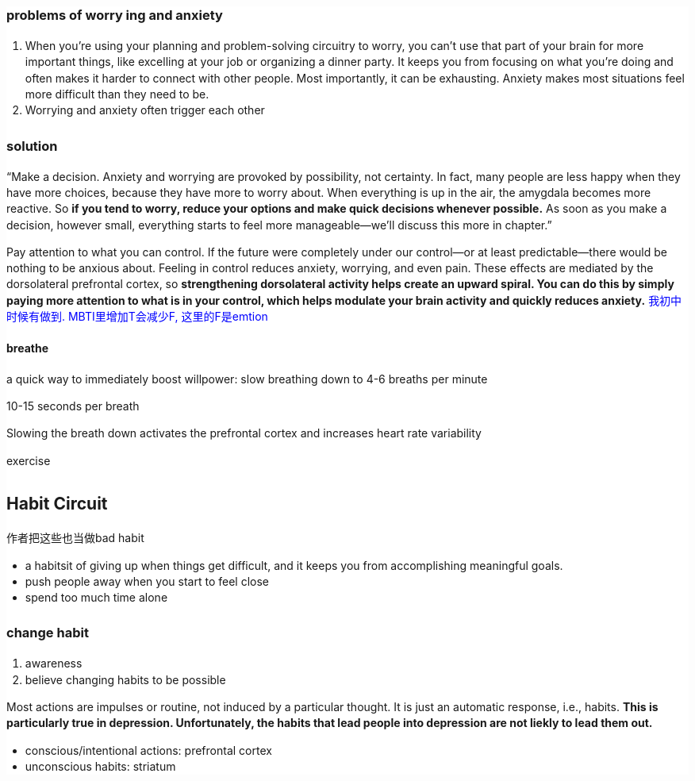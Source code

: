 ### problems of worry ing and anxiety

1. When you’re using your planning and problem-solving circuitry to worry, you can’t use that part of your brain for more important things, like excelling at your job or organizing a dinner party. It keeps you from focusing on what you’re doing and often makes it harder to connect with other people. Most importantly, it can be exhausting. Anxiety makes most situations feel more difficult than they need to be.
2. Worrying and anxiety often trigger each other

### solution

“Make a decision. Anxiety and worrying are provoked by possibility, not certainty. In fact, many people are less happy when they have more choices, because they have more to worry about. When everything is up in the air, the amygdala becomes more reactive. So **if you tend to worry, reduce your options and make quick decisions whenever possible.** As soon as you make a decision, however small, everything starts to feel more manageable—we’ll discuss this more in chapter.”

Pay attention to what you can control. If the future were completely under our control—or at least predictable—there would be nothing to be anxious about. Feeling in control reduces anxiety, worrying, and even pain. These effects are mediated by the dorsolateral prefrontal cortex, so **strengthening dorsolateral activity helps create an upward spiral. You can do this by simply paying more attention to what is in your control, which helps modulate your brain activity and quickly reduces anxiety.**
<font color="blue">我初中时候有做到. MBTI里增加T会减少F, 这里的F是emtion</font>

#### breathe

a quick way to immediately boost willpower: slow breathing down to 4-6 breaths per minute

10-15 seconds per breath

Slowing the breath down activates the prefrontal cortex and increases heart rate variability

exercise

## Habit Circuit

作者把这些也当做bad habit

* a habitsit of giving up when things get difficult, and it keeps you from accomplishing meaningful goals.
* push people away when you start to feel close
* spend too much time alone

### change habit

1. awareness
2. believe changing habits to be possible

Most actions are impulses or routine, not induced by a particular thought. It is just an automatic response, i.e., habits. **This is particularly true in depression. Unfortunately, the habits that lead people into depression are not liekly to lead them out.**

* conscious/intentional actions: prefrontal cortex
* unconscious habits: striatum
